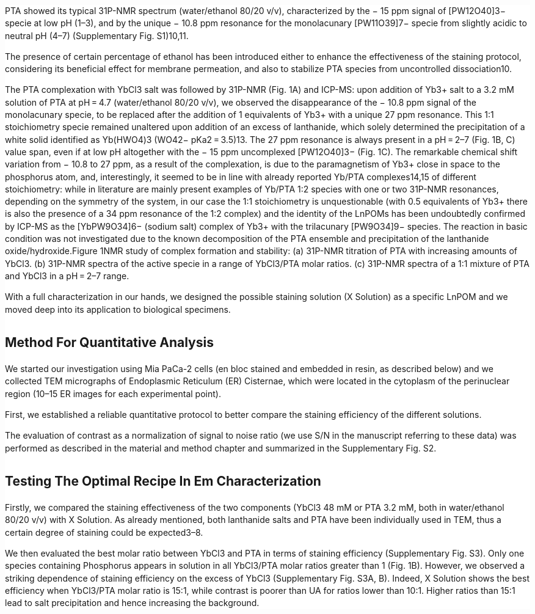 PTA showed its typical 31P-NMR spectrum (water/ethanol 80/20 v/v), characterized by the − 15 ppm signal of [PW12O40]3− specie at low pH (1–3), and by the unique − 10.8 ppm resonance for the monolacunary [PW11O39]7− specie from slightly acidic to neutral pH (4–7) (Supplementary Fig. S1)10,11.

The presence of certain percentage of ethanol has been introduced either to enhance the effectiveness of the staining protocol, considering its beneficial effect for membrane permeation, and also to stabilize PTA species from uncontrolled dissociation10.

The PTA complexation with YbCl3 salt was followed by 31P-NMR (Fig. 1A) and ICP-MS: upon addition of Yb3+ salt to a 3.2 mM solution of PTA at pH = 4.7 (water/ethanol 80/20 v/v), we observed the disappearance of the − 10.8 ppm signal of the monolacunary specie, to be replaced after the addition of 1 equivalents of Yb3+ with a unique 27 ppm resonance. This 1:1 stoichiometry specie remained unaltered upon addition of an excess of lanthanide, which solely determined the precipitation of a white solid identified as Yb(HWO4)3 (WO42− pKa2 = 3.5)13. The 27 ppm resonance is always present in a pH = 2–7 (Fig. 1B, C) value span, even if at low pH altogether with the − 15 ppm uncomplexed [PW12O40]3− (Fig. 1C). The remarkable chemical shift variation from − 10.8 to 27 ppm, as a result of the complexation, is due to the paramagnetism of Yb3+ close in space to the phosphorus atom, and, interestingly, it seemed to be in line with already reported Yb/PTA complexes14,15 of different stoichiometry: while in literature are mainly present examples of Yb/PTA 1:2 species with one or two 31P-NMR resonances, depending on the symmetry of the system, in our case the 1:1 stoichiometry is unquestionable (with 0.5 equivalents of Yb3+ there is also the presence of a 34 ppm resonance of the 1:2 complex) and the identity of the LnPOMs has been undoubtedly confirmed by ICP-MS as the [YbPW9O34]6− (sodium salt) complex of Yb3+ with the trilacunary [PW9O34]9− species. The reaction in basic condition was not investigated due to the known decomposition of the PTA ensemble and precipitation of the lanthanide oxide/hydroxide.Figure 1NMR study of complex formation and stability: (a) 31P-NMR titration of PTA with increasing amounts of YbCl3. (b) 31P-NMR spectra of the active specie in a range of YbCl3/PTA molar ratios. (c) 31P-NMR spectra of a 1:1 mixture of PTA and YbCl3 in a pH = 2–7 range.

With a full characterization in our hands, we designed the possible staining solution (X Solution) as a specific LnPOM and we moved deep into its application to biological specimens.

## Method For Quantitative Analysis

We started our investigation using Mia PaCa-2 cells (en bloc stained and embedded in resin, as described below) and we collected TEM micrographs of Endoplasmic Reticulum (ER) Cisternae, which were located in the cytoplasm of the perinuclear region (10–15 ER images for each experimental point).

First, we established a reliable quantitative protocol to better compare the staining efficiency of the different solutions.

The evaluation of contrast as a normalization of signal to noise ratio (we use S/N in the manuscript referring to these data) was performed as described in the material and method chapter and summarized in the Supplementary Fig. S2.

## Testing The Optimal Recipe In Em Characterization

Firstly, we compared the staining effectiveness of the two components (YbCl3 48 mM or PTA 3.2 mM, both in water/ethanol 80/20 v/v) with X Solution. As already mentioned, both lanthanide salts and PTA have been individually used in TEM, thus a certain degree of staining could be expected3–8.

We then evaluated the best molar ratio between YbCl3 and PTA in terms of staining efficiency (Supplementary Fig. S3). Only one species containing Phosphorus appears in solution in all YbCl3/PTA molar ratios greater than 1 (Fig. 1B). However, we observed a striking dependence of staining efficiency on the excess of YbCl3 (Supplementary Fig. S3A, B). Indeed, X Solution shows the best efficiency when YbCl3/PTA molar ratio is 15:1, while contrast is poorer than UA for ratios lower than 10:1. Higher ratios than 15:1 lead to salt precipitation and hence increasing the background.
